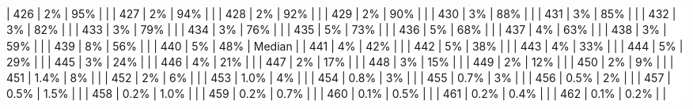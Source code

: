 | 426 | 2% | 95% |  |
| 427 | 2% | 94% |  |
| 428 | 2% | 92% |  |
| 429 | 2% | 90% |  |
| 430 | 3% | 88% |  |
| 431 | 3% | 85% |  |
| 432 | 3% | 82% |  |
| 433 | 3% | 79% |  |
| 434 | 3% | 76% |  |
| 435 | 5% | 73% |  |
| 436 | 5% | 68% |  |
| 437 | 4% | 63% |  |
| 438 | 3% | 59% |  |
| 439 | 8% | 56% |  |
| 440 | 5% | 48% | Median |
| 441 | 4% | 42% |  |
| 442 | 5% | 38% |  |
| 443 | 4% | 33% |  |
| 444 | 5% | 29% |  |
| 445 | 3% | 24% |  |
| 446 | 4% | 21% |  |
| 447 | 2% | 17% |  |
| 448 | 3% | 15% |  |
| 449 | 2% | 12% |  |
| 450 | 2% | 9% |  |
| 451 | 1.4% | 8% |  |
| 452 | 2% | 6% |  |
| 453 | 1.0% | 4% |  |
| 454 | 0.8% | 3% |  |
| 455 | 0.7% | 3% |  |
| 456 | 0.5% | 2% |  |
| 457 | 0.5% | 1.5% |  |
| 458 | 0.2% | 1.0% |  |
| 459 | 0.2% | 0.7% |  |
| 460 | 0.1% | 0.5% |  |
| 461 | 0.2% | 0.4% |  |
| 462 | 0.1% | 0.2% |  |